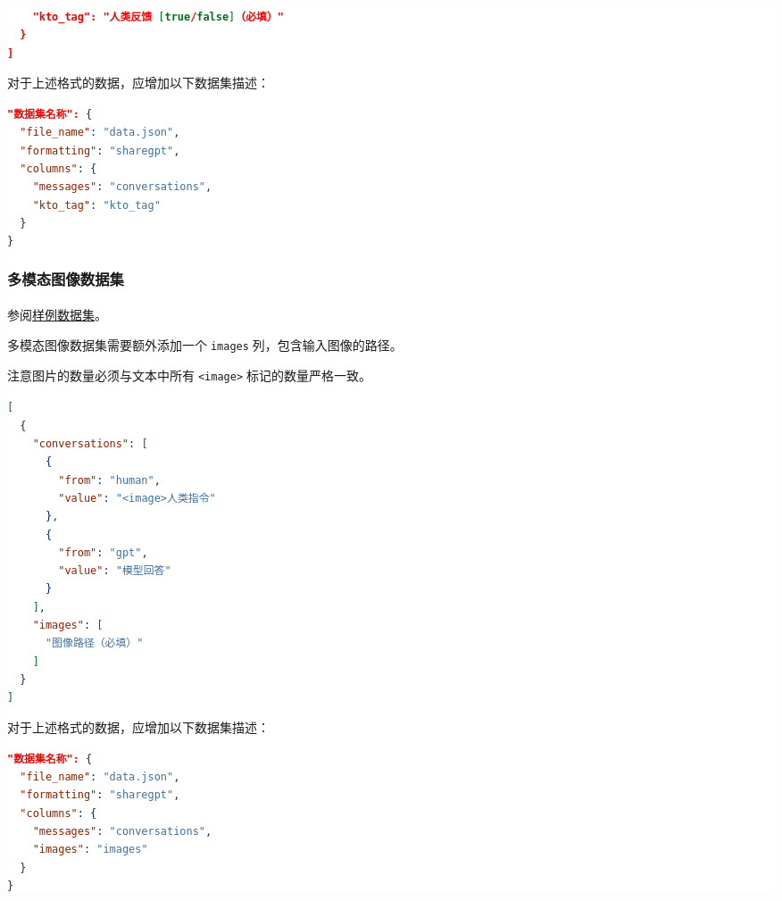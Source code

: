 ```json title="KTO 数据集"
    "kto_tag": "人类反馈 [true/false]（必填）"
  }
]
```

对于上述格式的数据，应增加以下数据集描述：

```json title="dataset_info.json"
"数据集名称": {
  "file_name": "data.json",
  "formatting": "sharegpt",
  "columns": {
    "messages": "conversations",
    "kto_tag": "kto_tag"
  }
}
```

### 多模态图像数据集

参阅[样例数据集](mllm_demo.json)。

多模态图像数据集需要额外添加一个 `images` 列，包含输入图像的路径。

注意图片的数量必须与文本中所有 `<image>` 标记的数量严格一致。

```json title="多模态图像数据集"
[
  {
    "conversations": [
      {
        "from": "human",
        "value": "<image>人类指令"
      },
      {
        "from": "gpt",
        "value": "模型回答"
      }
    ],
    "images": [
      "图像路径（必填）"
    ]
  }
]
```

对于上述格式的数据，应增加以下数据集描述：

```json title="dataset_info.json"
"数据集名称": {
  "file_name": "data.json",
  "formatting": "sharegpt",
  "columns": {
    "messages": "conversations",
    "images": "images"
  }
}
```
